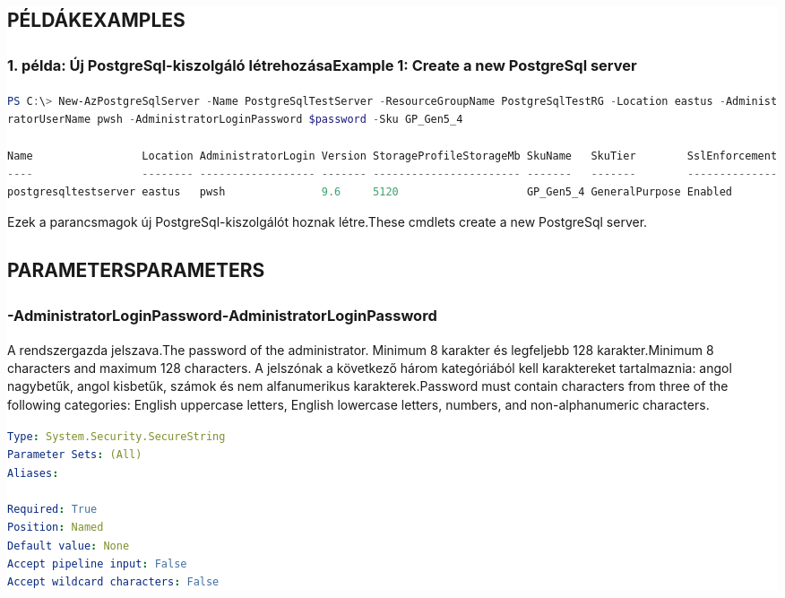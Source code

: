 ## <span data-ttu-id="ba9ce-107">PÉLDÁK</span><span class="sxs-lookup"><span data-stu-id="ba9ce-107">EXAMPLES</span></span>

### <span data-ttu-id="ba9ce-108">1. példa: Új PostgreSql-kiszolgáló létrehozása</span><span class="sxs-lookup"><span data-stu-id="ba9ce-108">Example 1: Create a new PostgreSql server</span></span>
```powershell
PS C:\> New-AzPostgreSqlServer -Name PostgreSqlTestServer -ResourceGroupName PostgreSqlTestRG -Location eastus -AdministratorUserName pwsh -AdministratorLoginPassword $password -Sku GP_Gen5_4

Name                 Location AdministratorLogin Version StorageProfileStorageMb SkuName   SkuTier        SslEnforcement
----                 -------- ------------------ ------- ----------------------- -------   -------        --------------
postgresqltestserver eastus   pwsh               9.6     5120                    GP_Gen5_4 GeneralPurpose Enabled
```

<span data-ttu-id="ba9ce-109">Ezek a parancsmagok új PostgreSql-kiszolgálót hoznak létre.</span><span class="sxs-lookup"><span data-stu-id="ba9ce-109">These cmdlets create a new PostgreSql server.</span></span>

## <span data-ttu-id="ba9ce-110">PARAMETERS</span><span class="sxs-lookup"><span data-stu-id="ba9ce-110">PARAMETERS</span></span>

### <span data-ttu-id="ba9ce-111">-AdministratorLoginPassword</span><span class="sxs-lookup"><span data-stu-id="ba9ce-111">-AdministratorLoginPassword</span></span>
<span data-ttu-id="ba9ce-112">A rendszergazda jelszava.</span><span class="sxs-lookup"><span data-stu-id="ba9ce-112">The password of the administrator.</span></span>
<span data-ttu-id="ba9ce-113">Minimum 8 karakter és legfeljebb 128 karakter.</span><span class="sxs-lookup"><span data-stu-id="ba9ce-113">Minimum 8 characters and maximum 128 characters.</span></span>
<span data-ttu-id="ba9ce-114">A jelszónak a következő három kategóriából kell karaktereket tartalmaznia: angol nagybetűk, angol kisbetűk, számok és nem alfanumerikus karakterek.</span><span class="sxs-lookup"><span data-stu-id="ba9ce-114">Password must contain characters from three of the following categories: English uppercase letters, English lowercase letters, numbers, and non-alphanumeric characters.</span></span>

```yaml
Type: System.Security.SecureString
Parameter Sets: (All)
Aliases:

Required: True
Position: Named
Default value: None
Accept pipeline input: False
Accept wildcard characters: False
```
